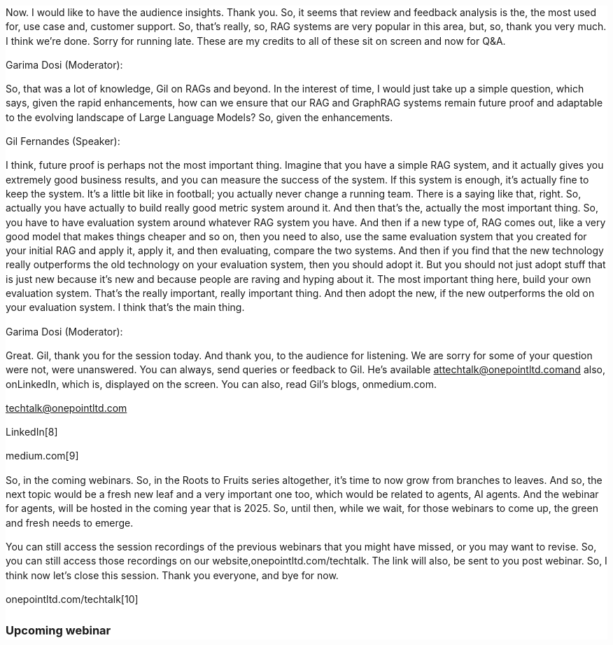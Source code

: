 Now. I would like to have the audience insights. Thank you. So, it seems that review and feedback analysis is the, the most used for, use case and, customer support. So, that’s really, so, RAG systems are very popular in this area, but, so, thank you very much. I think we’re done. Sorry for running late. These are my credits to all of these sit on screen and now for Q&A.

Garima Dosi (Moderator):

So, that was a lot of knowledge, Gil on RAGs and beyond. In the interest of time, I would just take up a simple question, which says, given the rapid enhancements, how can we ensure that our RAG and GraphRAG systems remain future proof and adaptable to the evolving landscape of Large Language Models? So, given the enhancements.

Gil Fernandes (Speaker):

I think, future proof is perhaps not the most important thing. Imagine that you have a simple RAG system, and it actually gives you extremely good business results, and you can measure the success of the system. If this system is enough, it’s actually fine to keep the system. It’s a little bit like in football; you actually never change a running team. There is a saying like that, right. So, actually you have actually to build really good metric system around it. And then that’s the, actually the most important thing. So, you have to have evaluation system around whatever RAG system you have. And then if a new type of, RAG comes out, like a very good model that makes things cheaper and so on, then you need to also, use the same evaluation system that you created for your initial RAG and apply it, apply it, and then evaluating, compare the two systems. And then if you find that the new technology really outperforms the old technology on your evaluation system, then you should adopt it. But you should not just adopt stuff that is just new because it’s new and because people are raving and hyping about it. The most important thing here, build your own evaluation system. That’s the really important, really important thing. And then adopt the new, if the new outperforms the old on your evaluation system. I think that’s the main thing.

Garima Dosi (Moderator):

Great. Gil, thank you for the session today. And thank you, to the audience for listening. We are sorry for some of your question were not, were unanswered. You can always, send queries or feedback to Gil. He’s available attechtalk@onepointltd.comand also, onLinkedIn, which is, displayed on the screen. You can also, read Gil’s blogs, onmedium.com.

[techtalk@onepointltd.com](mailto:techtalk@onepointltd.com)

LinkedIn[8]

medium.com[9]

So, in the coming webinars. So, in the Roots to Fruits series altogether, it’s time to now grow from branches to leaves. And so, the next topic would be a fresh new leaf and a very important one too, which would be related to agents, AI agents. And the webinar for agents, will be hosted in the coming year that is 2025. So, until then, while we wait, for those webinars to come up, the green and fresh needs to emerge.

You can still access the session recordings of the previous webinars that you might have missed, or you may want to revise. So, you can still access those recordings on our website,onepointltd.com/techtalk. The link will also, be sent to you post webinar. So, I think now let’s close this session. Thank you everyone, and bye for now.

onepointltd.com/techtalk[10]

### Upcoming webinar
